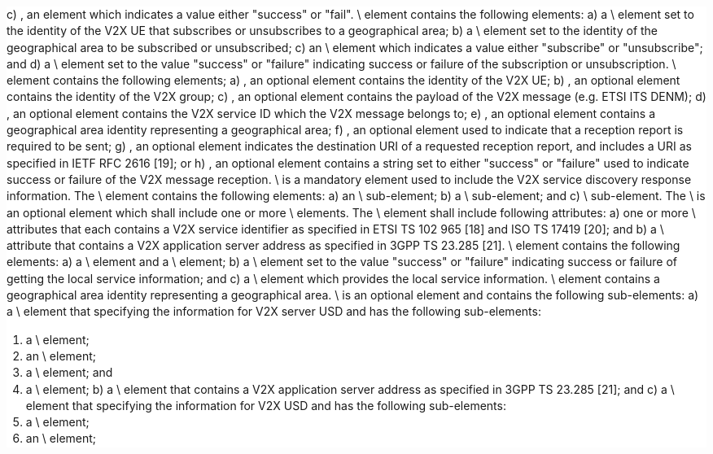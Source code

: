 c) \, an element which indicates a value either \"success\" or
\"fail\".
\ element contains the following elements:
a) a \ element set to the identity of the V2X UE that subscribes or
unsubscribes to a geographical area;
b) a \ element set to the identity of the geographical area to be
subscribed or unsubscribed;
c) an \ element which indicates a value either \"subscribe\" or
\"unsubscribe\"; and
d) a \ element set to the value \"success\" or \"failure\" indicating
success or failure of the subscription or unsubscription.
\ element contains the following elements;
a) \, an optional element contains the identity of the V2X UE;
b) \, an optional element contains the identity of the V2X
group;
c) \, an optional element contains the payload of the V2X message
(e.g. ETSI ITS DENM);
d) \, an optional element contains the V2X service ID which
the V2X message belongs to;
e) \, an optional element contains a geographical area identity
representing a geographical area;
f) \, an optional element used to indicate that a
reception report is required to be sent;
g) \, an optional element indicates the destination URI
of a requested reception report, and includes a URI as specified in IETF RFC
2616 [19]; or
h) \, an optional element contains a string set to either \"success\"
or \"failure\" used to indicate success or failure of the V2X message
reception.
\ is a mandatory element used to include the V2X
service discovery response information. The \ element
contains the following elements:
a) an \ sub-element;
b) a \ sub-element; and
c) \ sub-element.
The \ is an optional element which shall include one
or more \ elements.
The \ element shall include following attributes:
a) one or more \ attributes that each contains a V2X service
identifier as specified in ETSI TS 102 965 [18] and ISO TS 17419 [20]; and
b) a \ attribute that contains a V2X application server
address as specified in 3GPP TS 23.285 [21].
\ element contains the following elements:
a) a \ element and a \ element;
b) a \ element set to the value \"success\" or \"failure\" indicating
success or failure of getting the local service information; and
c) a \ element which provides the local service
information.
\ element contains a geographical area identity representing a
geographical area.
\ is an optional element and contains the
following sub-elements:
a) a \ element that specifying the information for V2X server
USD and has the following sub-elements:
1) a \ element;
2) an \ element;
3) a \ element; and
4) a \ element;
b) a \ element that contains a V2X application server address
as specified in 3GPP TS 23.285 [21]; and
c) a \ element that specifying the information for V2X USD and has
the following sub-elements:
1) a \ element;
2) an \ element;